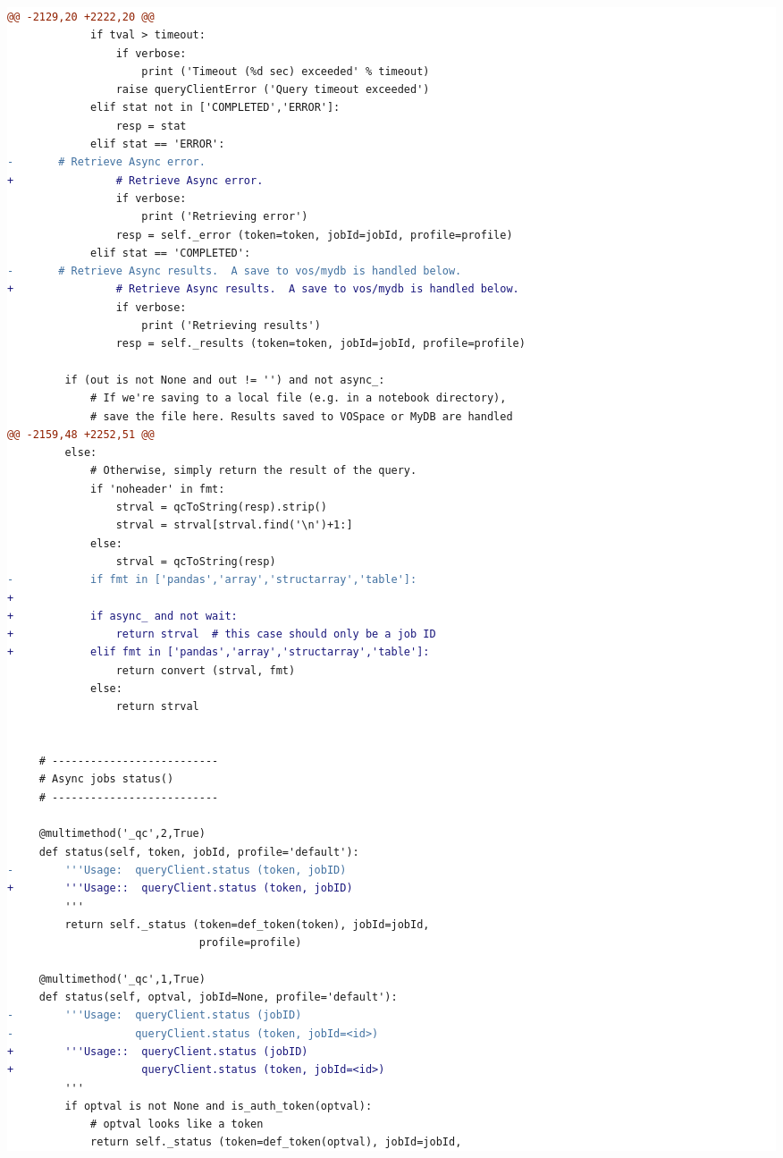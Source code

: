 ```diff
@@ -2129,20 +2222,20 @@
             if tval > timeout:
                 if verbose:
                     print ('Timeout (%d sec) exceeded' % timeout)
                 raise queryClientError ('Query timeout exceeded')
             elif stat not in ['COMPLETED','ERROR']:
                 resp = stat
             elif stat == 'ERROR':
-		# Retrieve Async error.
+                # Retrieve Async error.
                 if verbose:
                     print ('Retrieving error')
                 resp = self._error (token=token, jobId=jobId, profile=profile)
             elif stat == 'COMPLETED':
-		# Retrieve Async results.  A save to vos/mydb is handled below.
+                # Retrieve Async results.  A save to vos/mydb is handled below.
                 if verbose:
                     print ('Retrieving results')
                 resp = self._results (token=token, jobId=jobId, profile=profile)
 
         if (out is not None and out != '') and not async_:
             # If we're saving to a local file (e.g. in a notebook directory),
             # save the file here. Results saved to VOSpace or MyDB are handled
@@ -2159,48 +2252,51 @@
         else:
             # Otherwise, simply return the result of the query.
             if 'noheader' in fmt:
                 strval = qcToString(resp).strip()
                 strval = strval[strval.find('\n')+1:]
             else:
                 strval = qcToString(resp)
-            if fmt in ['pandas','array','structarray','table']:
+
+            if async_ and not wait:
+                return strval  # this case should only be a job ID
+            elif fmt in ['pandas','array','structarray','table']:
                 return convert (strval, fmt)
             else:
                 return strval
 
 
     # --------------------------
     # Async jobs status()
     # --------------------------
 
     @multimethod('_qc',2,True)
     def status(self, token, jobId, profile='default'):
-        '''Usage:  queryClient.status (token, jobID)
+        '''Usage::  queryClient.status (token, jobID)
         '''
         return self._status (token=def_token(token), jobId=jobId,
                              profile=profile)
 
     @multimethod('_qc',1,True)
     def status(self, optval, jobId=None, profile='default'):
-        '''Usage:  queryClient.status (jobID)
-                   queryClient.status (token, jobId=<id>)
+        '''Usage::  queryClient.status (jobID)
+                    queryClient.status (token, jobId=<id>)
         '''
         if optval is not None and is_auth_token(optval):
             # optval looks like a token
             return self._status (token=def_token(optval), jobId=jobId,
```